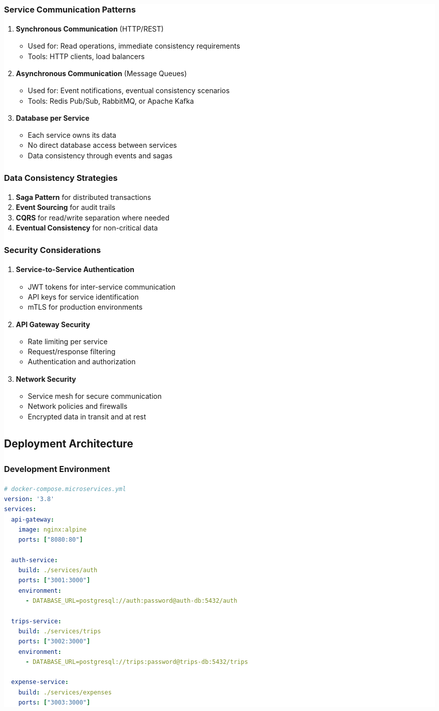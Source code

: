 ### Service Communication Patterns

1. **Synchronous Communication** (HTTP/REST)
   - Used for: Read operations, immediate consistency requirements
   - Tools: HTTP clients, load balancers

2. **Asynchronous Communication** (Message Queues)
   - Used for: Event notifications, eventual consistency scenarios
   - Tools: Redis Pub/Sub, RabbitMQ, or Apache Kafka

3. **Database per Service**
   - Each service owns its data
   - No direct database access between services
   - Data consistency through events and sagas

### Data Consistency Strategies

1. **Saga Pattern** for distributed transactions
2. **Event Sourcing** for audit trails
3. **CQRS** for read/write separation where needed
4. **Eventual Consistency** for non-critical data

### Security Considerations

1. **Service-to-Service Authentication**
   - JWT tokens for inter-service communication
   - API keys for service identification
   - mTLS for production environments

2. **API Gateway Security**
   - Rate limiting per service
   - Request/response filtering
   - Authentication and authorization

3. **Network Security**
   - Service mesh for secure communication
   - Network policies and firewalls
   - Encrypted data in transit and at rest

## Deployment Architecture

### Development Environment
```yaml
# docker-compose.microservices.yml
version: '3.8'
services:
  api-gateway:
    image: nginx:alpine
    ports: ["8080:80"]
    
  auth-service:
    build: ./services/auth
    ports: ["3001:3000"]
    environment:
      - DATABASE_URL=postgresql://auth:password@auth-db:5432/auth
      
  trips-service:
    build: ./services/trips
    ports: ["3002:3000"]
    environment:
      - DATABASE_URL=postgresql://trips:password@trips-db:5432/trips
      
  expense-service:
    build: ./services/expenses
    ports: ["3003:3000"]
```